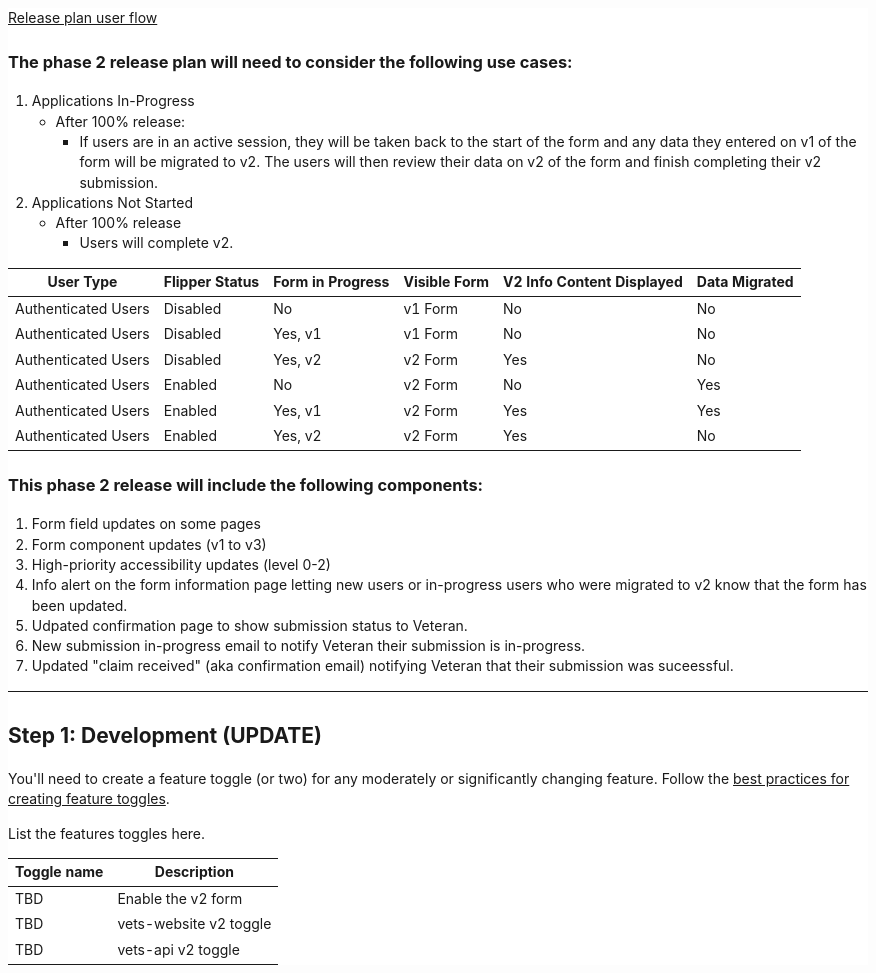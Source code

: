 [Release plan user flow](https://app.mural.co/t/departmentofveteransaffairs9999/m/departmentofveteransaffairs9999/1714073866859/62dbc2bda8fa99a2d87d3e5ed9103d99f96b8769?wid=522-1714073889846)

### The phase 2 release plan will need to consider the following use cases:
1. Applications In-Progress
   - After 100% release:
      - If users are in an active session, they will be taken back to the start of the form and any data they entered on v1 of the form will be migrated to v2. The users will then review their data on v2 of the form and finish completing their v2 submission.
2. Applications Not Started
   - After 100% release
      - Users will complete v2.

| User Type | Flipper Status | Form in Progress | Visible Form | V2 Info Content Displayed | Data Migrated |
|---|---|---|---|---|---|
| Authenticated Users | Disabled | No | v1 Form | No | No |
| Authenticated Users | Disabled | Yes, v1 | v1 Form | No | No |
| Authenticated Users | Disabled | Yes, v2 | v2 Form | Yes | No |
| Authenticated Users | Enabled | No | v2 Form | No | Yes |
| Authenticated Users | Enabled | Yes, v1 | v2 Form | Yes | Yes |
| Authenticated Users | Enabled | Yes, v2 | v2 Form | Yes | No |

### This phase 2 release will include the following components:
1. Form field updates on some pages
2. Form component updates (v1 to v3)
3. High-priority accessibility updates (level 0-2)
4. Info alert on the form information page letting new users or in-progress users who were migrated to v2 know that the form has been updated.
5. Udpated confirmation page to show submission status to Veteran.
7. New submission in-progress email to notify Veteran their submission is in-progress.
8. Updated "claim received" (aka confirmation email) notifying Veteran that their submission was suceessful.
---

## Step 1: Development (UPDATE)

You'll need to create a feature toggle (or two) for any moderately or significantly changing feature. Follow the [best practices for creating feature toggles](https://depo-platform-documentation.scrollhelp.site/developer-docs/feature-toggles).

List the features toggles here.

| Toggle name | Description |
| ----------- | ----------- |
| TBD | Enable the v2 form |
| TBD | vets-website v2 toggle |
| TBD | vets-api v2 toggle |
